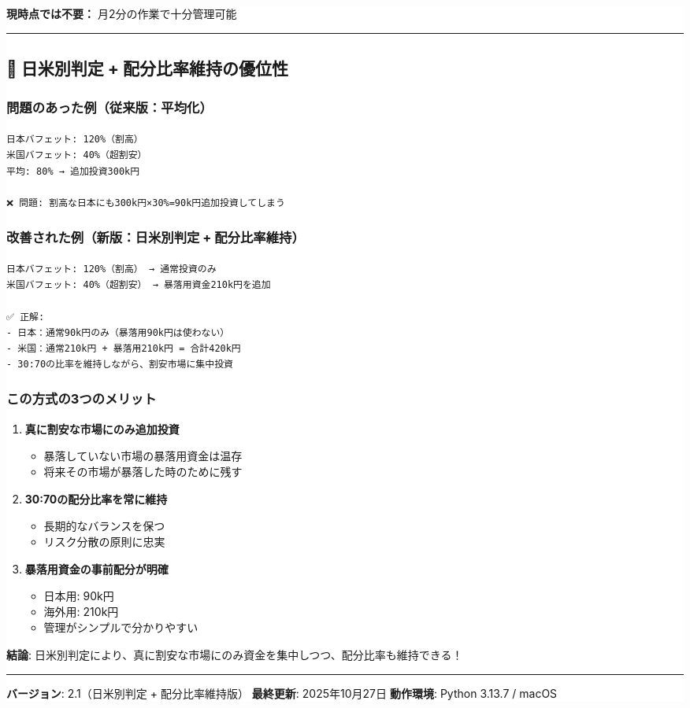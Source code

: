 **現時点では不要：** 月2分の作業で十分管理可能

---

## 🎯 日米別判定 + 配分比率維持の優位性

### 問題のあった例（従来版：平均化）
```
日本バフェット: 120%（割高）
米国バフェット: 40%（超割安）
平均: 80% → 追加投資300k円

❌ 問題: 割高な日本にも300k円×30%=90k円追加投資してしまう
```

### 改善された例（新版：日米別判定 + 配分比率維持）
```
日本バフェット: 120%（割高） → 通常投資のみ
米国バフェット: 40%（超割安） → 暴落用資金210k円を追加

✅ 正解:
- 日本：通常90k円のみ（暴落用90k円は使わない）
- 米国：通常210k円 + 暴落用210k円 = 合計420k円
- 30:70の比率を維持しながら、割安市場に集中投資
```

### この方式の3つのメリット

1. **真に割安な市場にのみ追加投資**
   - 暴落していない市場の暴落用資金は温存
   - 将来その市場が暴落した時のために残す

2. **30:70の配分比率を常に維持**
   - 長期的なバランスを保つ
   - リスク分散の原則に忠実

3. **暴落用資金の事前配分が明確**
   - 日本用: 90k円
   - 海外用: 210k円
   - 管理がシンプルで分かりやすい

**結論**: 日米別判定により、真に割安な市場にのみ資金を集中しつつ、配分比率も維持できる！

---

**バージョン**: 2.1（日米別判定 + 配分比率維持版）
**最終更新**: 2025年10月27日
**動作環境**: Python 3.13.7 / macOS
